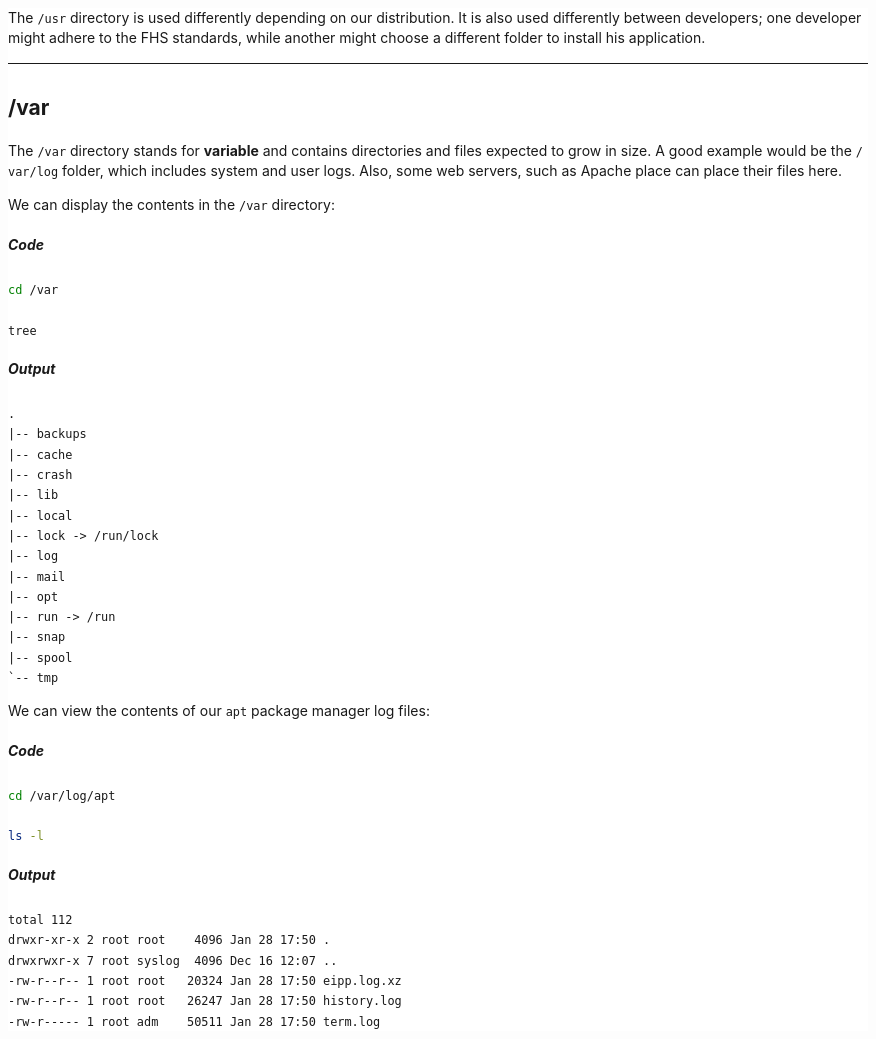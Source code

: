 The `/usr` directory is used differently depending on our distribution. It is also used differently between developers; one developer might adhere to the FHS standards, while another might choose a different folder to install his application.

---

## /var
The `/var` directory stands for **variable** and contains directories and files expected to grow in size. A good example would be the `/var/log` folder, which includes system and user logs. Also, some web servers, such as Apache place can place their files here.

We can display the contents in the `/var` directory:

##### **Code**
```Bash
cd /var

tree
```

##### **Output**
```
.
|-- backups
|-- cache
|-- crash
|-- lib
|-- local
|-- lock -> /run/lock
|-- log
|-- mail
|-- opt
|-- run -> /run
|-- snap
|-- spool
`-- tmp
```

We can view the contents of our `apt` package manager log files:

##### **Code**
```Bash
cd /var/log/apt

ls -l
```

##### **Output**
```
total 112
drwxr-xr-x 2 root root    4096 Jan 28 17:50 .
drwxrwxr-x 7 root syslog  4096 Dec 16 12:07 ..
-rw-r--r-- 1 root root   20324 Jan 28 17:50 eipp.log.xz
-rw-r--r-- 1 root root   26247 Jan 28 17:50 history.log
-rw-r----- 1 root adm    50511 Jan 28 17:50 term.log
```
